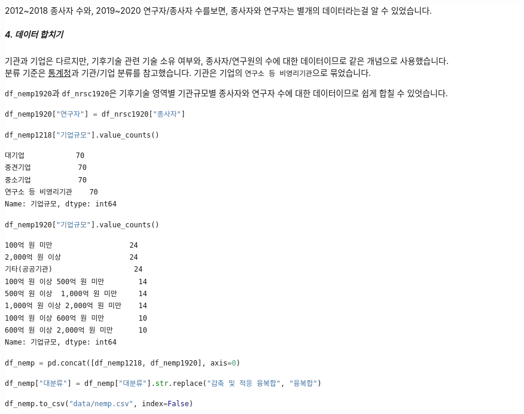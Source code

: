 

2012~2018 종사자 수와, 2019~2020 연구자/종사자 수를보면, 종사자와 연구자는 별개의 데이터라는걸 알 수 있었습니다.

##### 4. 데이터 합치기
기관과 기업은 다르지만, 기후기술 관련 기술 소유 여부와, 종사자/연구원의 수에 대한 데이터이므로 같은 개념으로 사용했습니다.  
분류 기준은 [통계청](http://kostat.go.kr/understand/info/info_qst/1/index.board?bmode=read&bSeq=&aSeq=414440&pageNo=1&rowNum=15&navCount=10&currPg=&searchInfo=&sTarget=title&sTxt=)과 기관/기업 분류를 참고했습니다. 기관은 기업의 `연구소 등 비영리기관`으로 묶었습니다.

`df_nemp1920`과 `df_nrsc1920`은 기후기술 영역별 기관규모별 종사자와 연구자 수에 대한 데이터이므로 쉽게 합칠 수 있엇습니다.


```python
df_nemp1920["연구자"] = df_nrsc1920["종사자"]
```


```python
df_nemp1218["기업규모"].value_counts()
```




    대기업            70
    중견기업           70
    중소기업           70
    연구소 등 비영리기관    70
    Name: 기업규모, dtype: int64




```python
df_nemp1920["기업규모"].value_counts()
```




    100억 원 미만                  24
    2,000억 원 이상                24
    기타(공공기관)                   24
    100억 원 이상 500억 원 미만        14
    500억 원 이상  1,000억 원 미만     14
    1,000억 원 이상 2,000억 원 미만    14
    100억 원 이상 600억 원 미만        10
    600억 원 이상 2,000억 원 미만      10
    Name: 기업규모, dtype: int64




```python
df_nemp = pd.concat([df_nemp1218, df_nemp1920], axis=0)
```


```python
df_nemp["대분류"] = df_nemp["대분류"].str.replace("감축 및 적응 융복합", "융복합")
```


```python
df_nemp.to_csv("data/nemp.csv", index=False)
```

